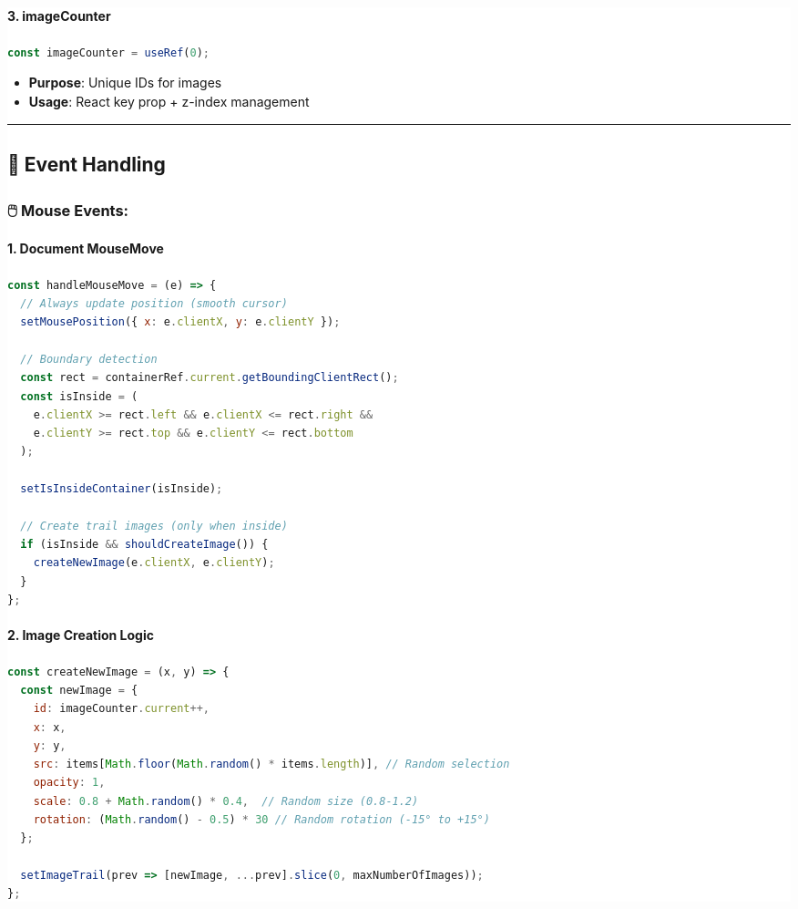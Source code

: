 #### **3. imageCounter**
```javascript
const imageCounter = useRef(0);
```
- **Purpose**: Unique IDs for images
- **Usage**: React key prop + z-index management

---

## 🎪 Event Handling

### 🖱️ Mouse Events:

#### **1. Document MouseMove**
```javascript
const handleMouseMove = (e) => {
  // Always update position (smooth cursor)
  setMousePosition({ x: e.clientX, y: e.clientY });
  
  // Boundary detection
  const rect = containerRef.current.getBoundingClientRect();
  const isInside = (
    e.clientX >= rect.left && e.clientX <= rect.right &&
    e.clientY >= rect.top && e.clientY <= rect.bottom
  );
  
  setIsInsideContainer(isInside);
  
  // Create trail images (only when inside)
  if (isInside && shouldCreateImage()) {
    createNewImage(e.clientX, e.clientY);
  }
};
```

#### **2. Image Creation Logic**
```javascript
const createNewImage = (x, y) => {
  const newImage = {
    id: imageCounter.current++,
    x: x,
    y: y,
    src: items[Math.floor(Math.random() * items.length)], // Random selection
    opacity: 1,
    scale: 0.8 + Math.random() * 0.4,  // Random size (0.8-1.2)
    rotation: (Math.random() - 0.5) * 30 // Random rotation (-15° to +15°)
  };
  
  setImageTrail(prev => [newImage, ...prev].slice(0, maxNumberOfImages));
};
```

